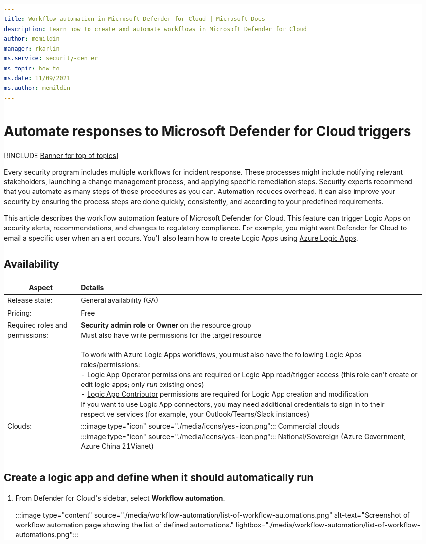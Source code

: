 ```yaml
---
title: Workflow automation in Microsoft Defender for Cloud | Microsoft Docs
description: Learn how to create and automate workflows in Microsoft Defender for Cloud
author: memildin
manager: rkarlin
ms.service: security-center
ms.topic: how-to
ms.date: 11/09/2021
ms.author: memildin
---
```



# Automate responses to Microsoft Defender for Cloud triggers

[!INCLUDE [Banner for top of topics](./includes/banner.md)]

Every security program includes multiple workflows for incident response. These processes might include notifying relevant stakeholders, launching a change management process, and applying specific remediation steps. Security experts recommend that you automate as many steps of those procedures as you can. Automation reduces overhead. It can also improve your security by ensuring the process steps are done quickly, consistently, and according to your predefined requirements.

This article describes the workflow automation feature of Microsoft Defender for Cloud. This feature can trigger Logic Apps on security alerts, recommendations, and changes to regulatory compliance. For example, you might want Defender for Cloud to email a specific user when an alert occurs. You'll also learn how to create Logic Apps using [Azure Logic Apps](../logic-apps/logic-apps-overview.md).


## Availability

|Aspect|Details|
|----|:----|
|Release state:|General availability (GA)|
|Pricing:|Free|
|Required roles and permissions:|**Security admin role** or **Owner** on the resource group<br>Must also have write permissions for the target resource<br><br>To work with Azure Logic Apps workflows, you must also have the following Logic Apps roles/permissions:<br> - [Logic App Operator](../role-based-access-control/built-in-roles.md#logic-app-operator) permissions are required or Logic App read/trigger access (this role can't create or edit logic apps; only *run* existing ones)<br> - [Logic App Contributor](../role-based-access-control/built-in-roles.md#logic-app-contributor) permissions are required for Logic App creation and modification<br>If you want to use Logic App connectors, you may need additional credentials to sign in to their respective services (for example, your Outlook/Teams/Slack instances)|
|Clouds:|:::image type="icon" source="./media/icons/yes-icon.png"::: Commercial clouds<br>:::image type="icon" source="./media/icons/yes-icon.png"::: National/Sovereign (Azure Government, Azure China 21Vianet)|
|||



## Create a logic app and define when it should automatically run 

1. From Defender for Cloud's sidebar, select **Workflow automation**.

    :::image type="content" source="./media/workflow-automation/list-of-workflow-automations.png" alt-text="Screenshot of workflow automation page showing the list of defined automations." lightbox="./media/workflow-automation/list-of-workflow-automations.png":::
